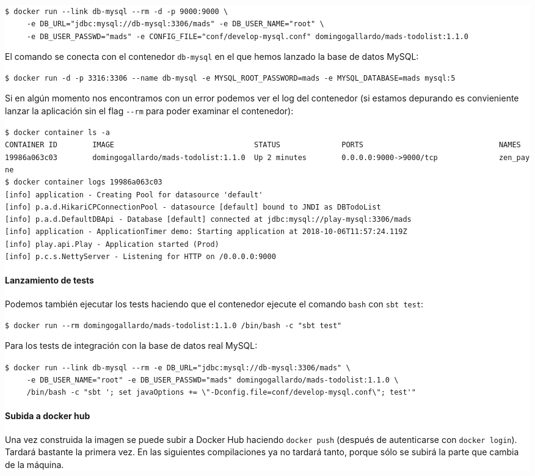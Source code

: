 ```
$ docker run --link db-mysql --rm -d -p 9000:9000 \
     -e DB_URL="jdbc:mysql://db-mysql:3306/mads" -e DB_USER_NAME="root" \
     -e DB_USER_PASSWD="mads" -e CONFIG_FILE="conf/develop-mysql.conf" domingogallardo/mads-todolist:1.1.0
```

El comando se conecta con el contenedor `db-mysql` en el que hemos
lanzado la base de datos MySQL:

```
$ docker run -d -p 3316:3306 --name db-mysql -e MYSQL_ROOT_PASSWORD=mads -e MYSQL_DATABASE=mads mysql:5
```


Si en algún momento nos encontramos con un error podemos ver el log
del contenedor (si estamos depurando es convieniente lanzar la aplicación sin el flag
`--rm` para poder examinar el contenedor):

```
$ docker container ls -a
CONTAINER ID        IMAGE                                STATUS              PORTS                               NAMES
19986a063c03        domingogallardo/mads-todolist:1.1.0  Up 2 minutes        0.0.0.0:9000->9000/tcp              zen_payne
$ docker container logs 19986a063c03
[info] application - Creating Pool for datasource 'default'
[info] p.a.d.HikariCPConnectionPool - datasource [default] bound to JNDI as DBTodoList
[info] p.a.d.DefaultDBApi - Database [default] connected at jdbc:mysql://play-mysql:3306/mads
[info] application - ApplicationTimer demo: Starting application at 2018-10-06T11:57:24.119Z
[info] play.api.Play - Application started (Prod)
[info] p.c.s.NettyServer - Listening for HTTP on /0.0.0.0:9000
```

#### Lanzamiento de tests ####

Podemos también ejecutar los tests haciendo que el contenedor ejecute el comando
`bash` con `sbt test`:

```
$ docker run --rm domingogallardo/mads-todolist:1.1.0 /bin/bash -c "sbt test"
```

Para los tests de integración con la base de datos real MySQL:

```
$ docker run --link db-mysql --rm -e DB_URL="jdbc:mysql://db-mysql:3306/mads" \
     -e DB_USER_NAME="root" -e DB_USER_PASSWD="mads" domingogallardo/mads-todolist:1.1.0 \
     /bin/bash -c "sbt '; set javaOptions += \"-Dconfig.file=conf/develop-mysql.conf\"; test'"
```

#### Subida a docker hub ####

Una vez construida la imagen se puede subir a Docker Hub haciendo
`docker push` (después de autenticarse con `docker login`). Tardará
bastante la primera vez. En las siguientes compilaciones ya no tardará
tanto, porque sólo se subirá la parte que cambia de la máquina.
